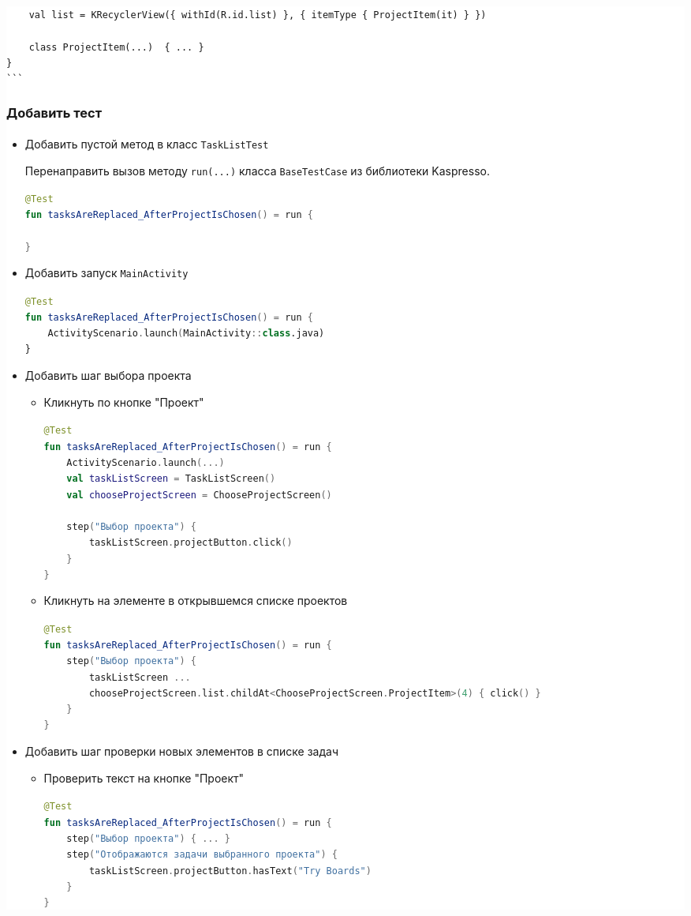         val list = KRecyclerView({ withId(R.id.list) }, { itemType { ProjectItem(it) } })
    
        class ProjectItem(...)  { ... }
    }
    ```

### Добавить тест  

- Добавить пустой метод в класс `TaskListTest`

  Перенаправить вызов методу `run(...)` класса `BaseTestCase` из библиотеки Kaspresso.
    ```kotlin
    @Test
    fun tasksAreReplaced_AfterProjectIsChosen() = run {

    }
    ```

- Добавить запуск `MainActivity`
    ```kotlin
    @Test
    fun tasksAreReplaced_AfterProjectIsChosen() = run {
        ActivityScenario.launch(MainActivity::class.java)
    }
    ```

- Добавить шаг выбора проекта

    - Кликнуть по кнопке "Проект"
        ```kotlin
        @Test
        fun tasksAreReplaced_AfterProjectIsChosen() = run {
            ActivityScenario.launch(...)
            val taskListScreen = TaskListScreen()
            val chooseProjectScreen = ChooseProjectScreen()
    
            step("Выбор проекта") {
                taskListScreen.projectButton.click()
            }
        }
        ```

    - Кликнуть на элементе в открывшемся списке проектов
        ```kotlin
        @Test
        fun tasksAreReplaced_AfterProjectIsChosen() = run {
            step("Выбор проекта") {
                taskListScreen ...
                chooseProjectScreen.list.childAt<ChooseProjectScreen.ProjectItem>(4) { click() }
            }
        }
        ```

- Добавить шаг проверки новых элементов в списке задач

    - Проверить текст на кнопке "Проект"
        ```kotlin
        @Test
        fun tasksAreReplaced_AfterProjectIsChosen() = run {
            step("Выбор проекта") { ... }
            step("Отображаются задачи выбранного проекта") {
                taskListScreen.projectButton.hasText("Try Boards")
            }
        }
        ```
